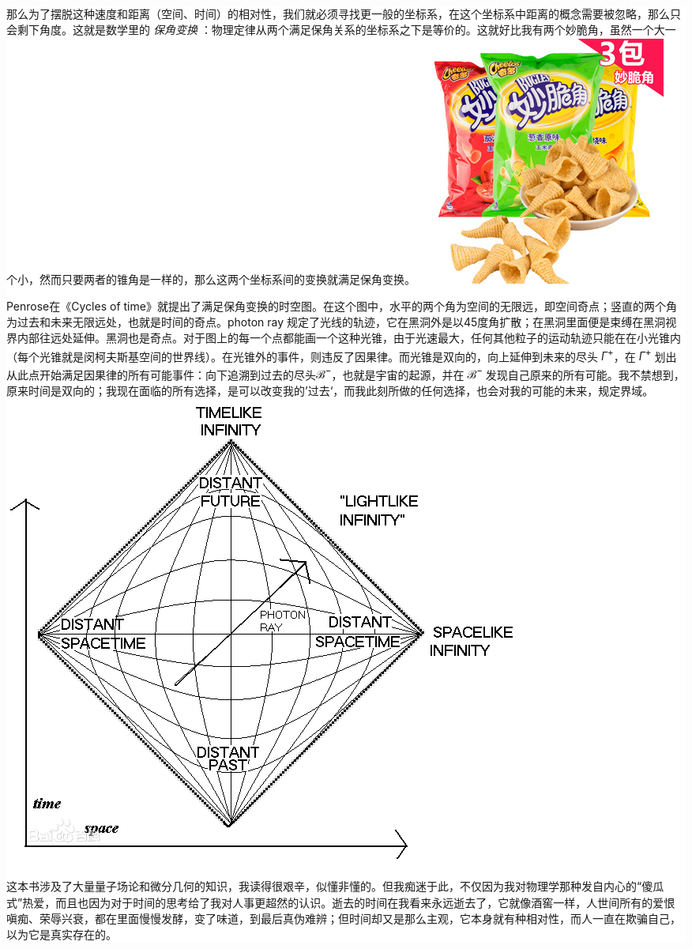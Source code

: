 那么为了摆脱这种速度和距离（空间、时间）的相对性，我们就必须寻找更一般的坐标系，在这个坐标系中距离的概念需要被忽略，那么只会剩下角度。这就是数学里的 _保角变换_ ：物理定律从两个满足保角关系的坐标系之下是等价的。这就好比我有两个妙脆角，虽然一个大一个小，然而只要两者的锥角是一样的，那么这两个坐标系间的变换就满足保角变换。
![妙脆角](/images/conformal_妙脆角.jpg)

Penrose在《Cycles of time》就提出了满足保角变换的时空图。在这个图中，水平的两个角为空间的无限远，即空间奇点；竖直的两个角为过去和未来无限远处，也就是时间的奇点。photon ray 规定了光线的轨迹，它在黑洞外是以45度角扩散；在黑洞里面便是束缚在黑洞视界内部往远处延伸。黑洞也是奇点。对于图上的每一个点都能画一个这种光锥，由于光速最大，任何其他粒子的运动轨迹只能在在小光锥内（每个光锥就是闵柯夫斯基空间的世界线）。在光锥外的事件，则违反了因果律。而光锥是双向的，向上延伸到未来的尽头 $\Gamma^{+}$，在 $\Gamma^{+}$ 划出从此点开始满足因果律的所有可能事件：向下追溯到过去的尽头$\mathscr{B}^{-}$，也就是宇宙的起源，并在 $\mathscr{B}^{-}$ 发现自己原来的所有可能。我不禁想到，原来时间是双向的；我现在面临的所有选择，是可以改变我的’过去‘，而我此刻所做的任何选择，也会对我的可能的未来，规定界域。
![时空图](/images/PenroseRogers_spaceTime.png)

这本书涉及了大量量子场论和微分几何的知识，我读得很艰辛，似懂非懂的。但我痴迷于此，不仅因为我对物理学那种发自内心的“傻瓜式”热爱，而且也因为对于时间的思考给了我对人事更超然的认识。逝去的时间在我看来永远逝去了，它就像酒窖一样，人世间所有的爱恨嗔痴、荣辱兴衰，都在里面慢慢发酵，变了味道，到最后真伪难辨；但时间却又是那么主观，它本身就有种相对性，而人一直在欺骗自己，以为它是真实存在的。